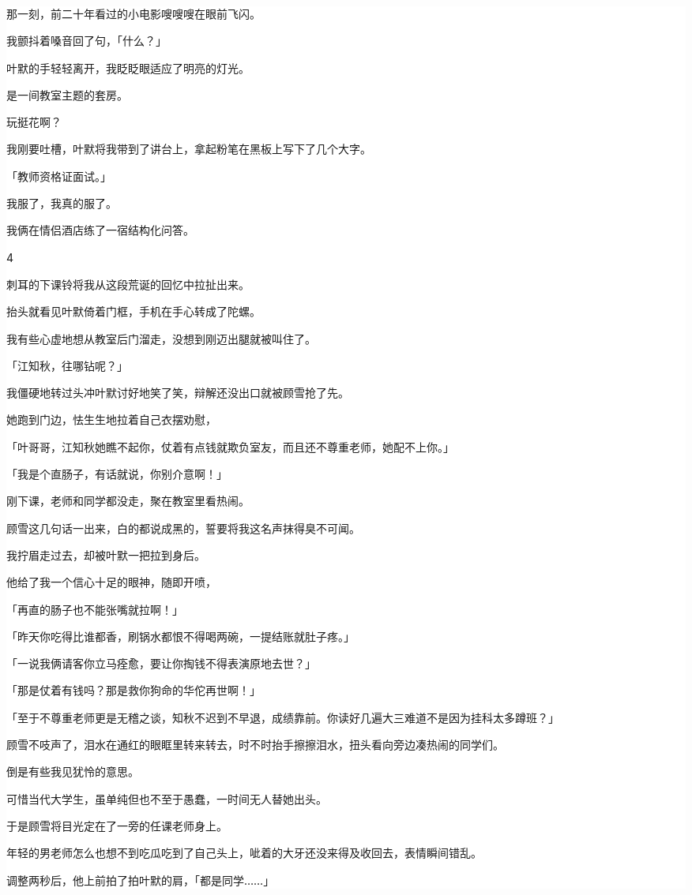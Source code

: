 那一刻，前二十年看过的小电影嗖嗖嗖在眼前飞闪。

我颤抖着嗓音回了句，「什么？」

叶默的手轻轻离开，我眨眨眼适应了明亮的灯光。

是一间教室主题的套房。

玩挺花啊？

我刚要吐槽，叶默将我带到了讲台上，拿起粉笔在黑板上写下了几个大字。

「教师资格证面试。」

我服了，我真的服了。

我俩在情侣酒店练了一宿结构化问答。

4

刺耳的下课铃将我从这段荒诞的回忆中拉扯出来。

抬头就看见叶默倚着门框，手机在手心转成了陀螺。

我有些心虚地想从教室后门溜走，没想到刚迈出腿就被叫住了。

「江知秋，往哪钻呢？」

我僵硬地转过头冲叶默讨好地笑了笑，辩解还没出口就被顾雪抢了先。

她跑到门边，怯生生地拉着自己衣摆劝慰，

「叶哥哥，江知秋她瞧不起你，仗着有点钱就欺负室友，而且还不尊重老师，她配不上你。」

「我是个直肠子，有话就说，你别介意啊！」

刚下课，老师和同学都没走，聚在教室里看热闹。

顾雪这几句话一出来，白的都说成黑的，誓要将我这名声抹得臭不可闻。

我拧眉走过去，却被叶默一把拉到身后。

他给了我一个信心十足的眼神，随即开喷，

「再直的肠子也不能张嘴就拉啊！」

「昨天你吃得比谁都香，刷锅水都恨不得喝两碗，一提结账就肚子疼。」

「一说我俩请客你立马痊愈，要让你掏钱不得表演原地去世？」

「那是仗着有钱吗？那是救你狗命的华佗再世啊！」

「至于不尊重老师更是无稽之谈，知秋不迟到不早退，成绩靠前。你读好几遍大三难道不是因为挂科太多蹲班？」

顾雪不吱声了，泪水在通红的眼眶里转来转去，时不时抬手擦擦泪水，扭头看向旁边凑热闹的同学们。

倒是有些我见犹怜的意思。

可惜当代大学生，虽单纯但也不至于愚蠢，一时间无人替她出头。

于是顾雪将目光定在了一旁的任课老师身上。

年轻的男老师怎么也想不到吃瓜吃到了自己头上，呲着的大牙还没来得及收回去，表情瞬间错乱。

调整两秒后，他上前拍了拍叶默的肩，「都是同学……」
